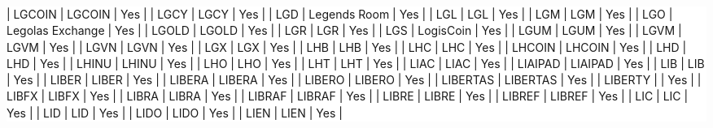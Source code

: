 | LGCOIN | LGCOIN | Yes |
| LGCY | LGCY | Yes |
| LGD | Legends Room | Yes |
| LGL | LGL | Yes |
| LGM | LGM | Yes |
| LGO | Legolas Exchange | Yes |
| LGOLD | LGOLD | Yes |
| LGR | LGR | Yes |
| LGS | LogisCoin | Yes |
| LGUM | LGUM | Yes |
| LGVM | LGVM | Yes |
| LGVN | LGVN | Yes |
| LGX | LGX | Yes |
| LHB | LHB | Yes |
| LHC | LHC | Yes |
| LHCOIN | LHCOIN | Yes |
| LHD | LHD | Yes |
| LHINU | LHINU | Yes |
| LHO | LHO | Yes |
| LHT | LHT | Yes |
| LIAC | LIAC | Yes |
| LIAIPAD | LIAIPAD | Yes |
| LIB | LIB | Yes |
| LIBER | LIBER | Yes |
| LIBERA | LIBERA | Yes |
| LIBERO | LIBERO | Yes |
| LIBERTAS | LIBERTAS | Yes |
| LIBERTY |  | Yes |
| LIBFX | LIBFX | Yes |
| LIBRA | LIBRA | Yes |
| LIBRAF | LIBRAF | Yes |
| LIBRE | LIBRE | Yes |
| LIBREF | LIBREF | Yes |
| LIC | LIC | Yes |
| LID | LID | Yes |
| LIDO | LIDO | Yes |
| LIEN | LIEN | Yes |